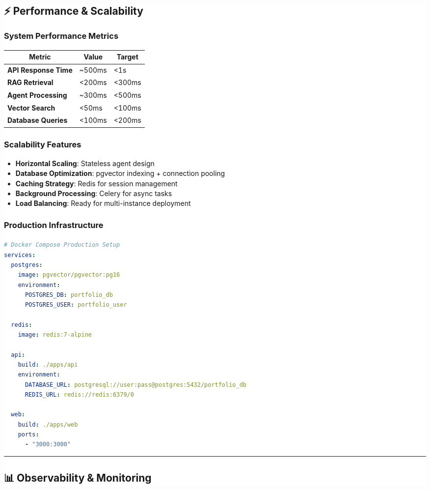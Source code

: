 
## ⚡ **Performance & Scalability**

### **System Performance Metrics**
| Metric | Value | Target |
|--------|-------|--------|
| **API Response Time** | ~500ms | <1s |
| **RAG Retrieval** | <200ms | <300ms |
| **Agent Processing** | ~300ms | <500ms |
| **Vector Search** | <50ms | <100ms |
| **Database Queries** | <100ms | <200ms |

### **Scalability Features**
- **Horizontal Scaling**: Stateless agent design
- **Database Optimization**: pgvector indexing + connection pooling
- **Caching Strategy**: Redis for session management
- **Background Processing**: Celery for async tasks
- **Load Balancing**: Ready for multi-instance deployment

### **Production Infrastructure**
```yaml
# Docker Compose Production Setup
services:
  postgres:
    image: pgvector/pgvector:pg16
    environment:
      POSTGRES_DB: portfolio_db
      POSTGRES_USER: portfolio_user
    
  redis:
    image: redis:7-alpine
    
  api:
    build: ./apps/api
    environment:
      DATABASE_URL: postgresql://user:pass@postgres:5432/portfolio_db
      REDIS_URL: redis://redis:6379/0
      
  web:
    build: ./apps/web
    ports:
      - "3000:3000"
```

---

## 📊 **Observability & Monitoring**
